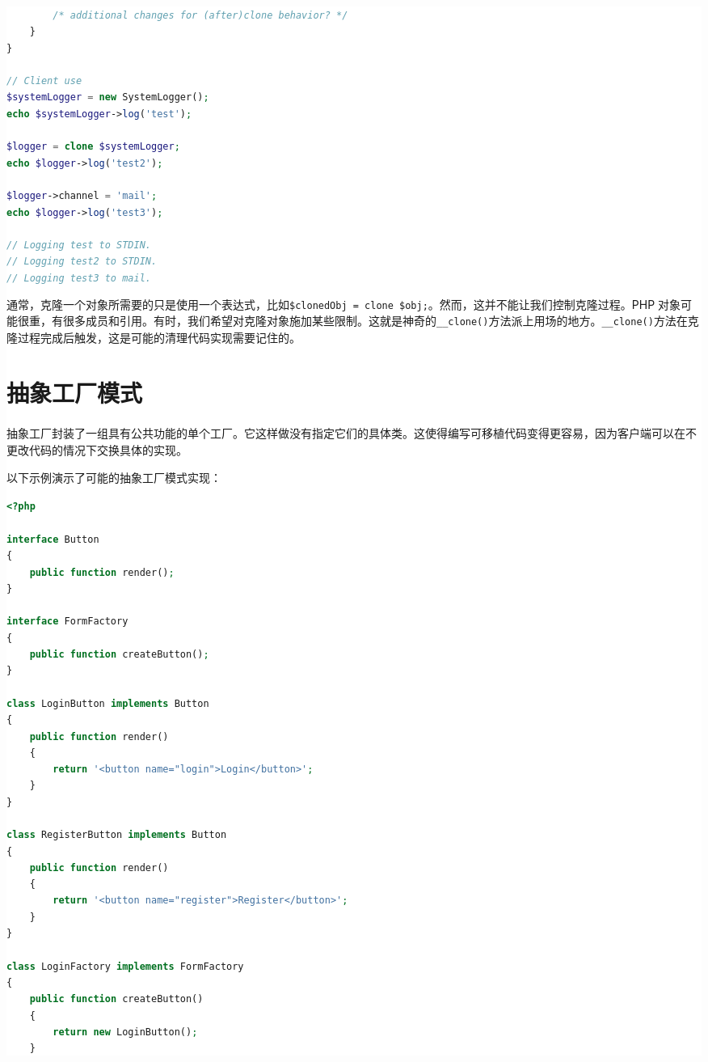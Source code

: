 ```php
        /* additional changes for (after)clone behavior? */
    }
}

// Client use
$systemLogger = new SystemLogger();
echo $systemLogger->log('test');

$logger = clone $systemLogger;
echo $logger->log('test2');

$logger->channel = 'mail';
echo $logger->log('test3');

// Logging test to STDIN.
// Logging test2 to STDIN.
// Logging test3 to mail.

```

通常，克隆一个对象所需要的只是使用一个表达式，比如`$clonedObj = clone $obj;`。然而，这并不能让我们控制克隆过程。PHP 对象可能很重，有很多成员和引用。有时，我们希望对克隆对象施加某些限制。这就是神奇的`__clone()`方法派上用场的地方。`__clone()`方法在克隆过程完成后触发，这是可能的清理代码实现需要记住的。

# 抽象工厂模式

抽象工厂封装了一组具有公共功能的单个工厂。它这样做没有指定它们的具体类。这使得编写可移植代码变得更容易，因为客户端可以在不更改代码的情况下交换具体的实现。

以下示例演示了可能的抽象工厂模式实现：

```php
<?php

interface Button
{
    public function render();
}

interface FormFactory
{
    public function createButton();
}

class LoginButton implements Button
{
    public function render()
    {
        return '<button name="login">Login</button>';
    }
}

class RegisterButton implements Button
{
    public function render()
    {
        return '<button name="register">Register</button>';
    }
}

class LoginFactory implements FormFactory
{
    public function createButton()
    {
        return new LoginButton();
    }
```